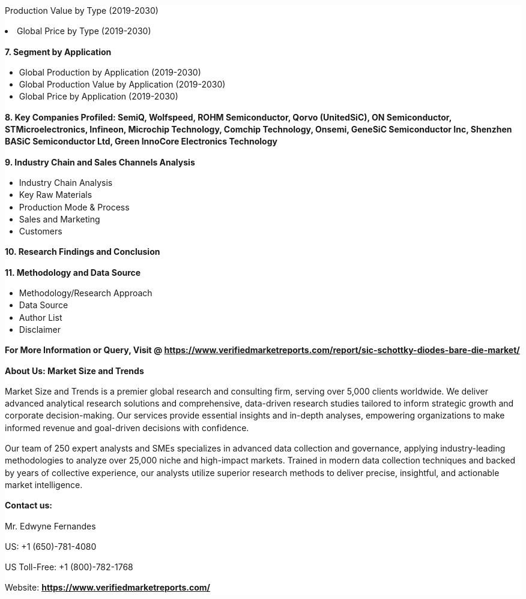 Production Value by Type (2019-2030)</li><li>Global Price by Type (2019-2030)</li></ul><p><strong>7. Segment by Application</strong></p><ul><li>Global Production by Application (2019-2030)</li><li>Global Production Value by Application (2019-2030)</li><li>Global Price by Application (2019-2030)</li></ul><p><strong>8. Key Companies Profiled: SemiQ, Wolfspeed, ROHM Semiconductor, Qorvo (UnitedSiC), ON Semiconductor, STMicroelectronics, Infineon, Microchip Technology, Comchip Technology, Onsemi, GeneSiC Semiconductor Inc, Shenzhen BASiC Semiconductor Ltd, Green InnoCore Electronics Technology</strong></p><p><strong>9. Industry Chain and Sales Channels Analysis</strong></p><ul><li>Industry Chain Analysis</li><li>Key Raw Materials</li><li>Production Mode &amp; Process</li><li>Sales and Marketing</li><li>Customers</li></ul><p><strong>10. Research Findings and Conclusion</strong></p><p><strong>11. Methodology and Data Source</strong></p><ul><li>Methodology/Research Approach</li><li>Data Source</li><li>Author List</li><li>Disclaimer</li></ul></p><p><strong>For More Information or Query, Visit @ <a href="https://www.verifiedmarketreports.com/report/sic-schottky-diodes-bare-die-market/">https://www.verifiedmarketreports.com/report/sic-schottky-diodes-bare-die-market/</a></strong></p><p><strong>About Us: Market Size and Trends</strong></p><p>Market Size and Trends is a premier global research and consulting firm, serving over 5,000 clients worldwide. We deliver advanced analytical research solutions and comprehensive, data-driven research studies tailored to inform strategic growth and corporate decision-making. Our services provide essential insights and in-depth analyses, empowering organizations to make informed revenue and goal-driven decisions with confidence.</p><p>Our team of 250 expert analysts and SMEs specializes in advanced data collection and governance, applying industry-leading methodologies to analyze over 25,000 niche and high-impact markets. Trained in modern data collection techniques and backed by years of collective experience, our analysts utilize superior research methods to deliver precise, insightful, and actionable market intelligence.</p><p><strong>Contact us:</strong></p><p>Mr. Edwyne Fernandes</p><p>US: +1 (650)-781-4080</p><p>US Toll-Free: +1 (800)-782-1768</p><p>Website: <strong><a href="https://www.verifiedmarketreports.com/">https://www.verifiedmarketreports.com/</a></strong></p>
